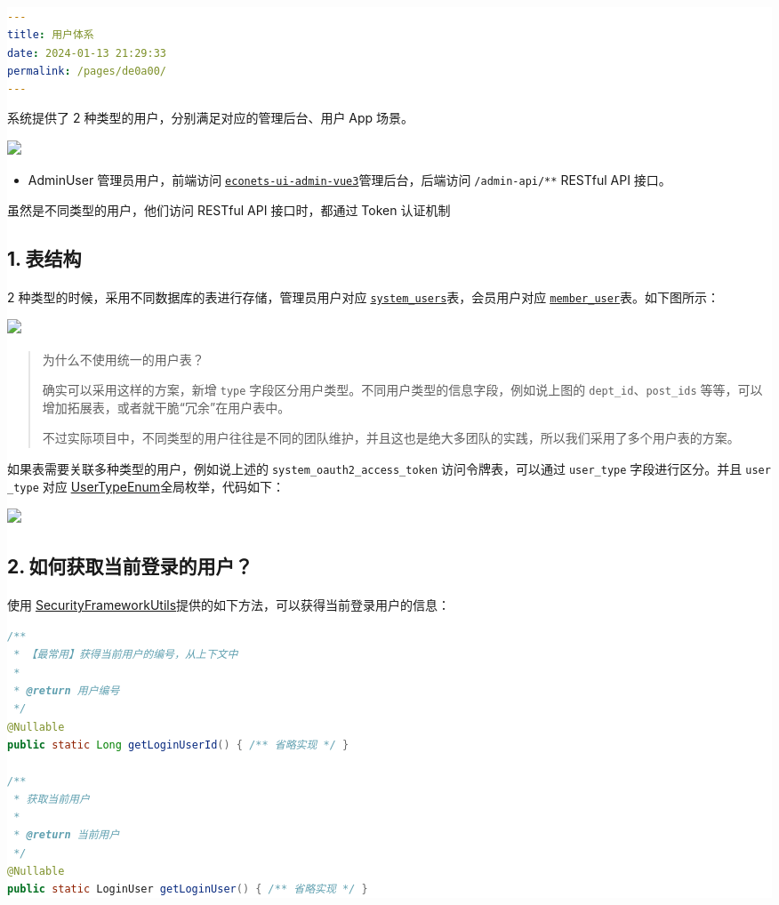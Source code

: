 ```yaml
---
title: 用户体系
date: 2024-01-13 21:29:33
permalink: /pages/de0a00/
---
```


系统提供了 2 种类型的用户，分别满足对应的管理后台、用户 App 场景。

![](https://ximu233.oss-cn-shenzhen.aliyuncs.com/econets-vue/permissions_7.png)

- AdminUser 管理员用户，前端访问 [`econets-ui-admin-vue3`](https://github.com/EcoNetsTech/econets-ui-admin-vue3)管理后台，后端访问 `/admin-api/**` RESTful API 接口。

虽然是不同类型的用户，他们访问 RESTful API 接口时，都通过 Token 认证机制

##  1. 表结构

2 种类型的时候，采用不同数据库的表进行存储，管理员用户对应 [`system_users`](https://github.com/EcoNetsTech/econets-vue/blob/master/blossom-module-system/blossom-module-system-biz/src/main/java/cn/econets/blossom/module/system/dal/dataobject/user/AdminUserDO.java)表，会员用户对应 [`member_user`]()表。如下图所示：

![](https://ximu233.oss-cn-shenzhen.aliyuncs.com/econets-vue/permissions_8.png)

> 为什么不使用统一的用户表？
>
> 确实可以采用这样的方案，新增 `type` 字段区分用户类型。不同用户类型的信息字段，例如说上图的 `dept_id`、`post_ids` 等等，可以增加拓展表，或者就干脆“冗余”在用户表中。
>
> 不过实际项目中，不同类型的用户往往是不同的团队维护，并且这也是绝大多团队的实践，所以我们采用了多个用户表的方案。

如果表需要关联多种类型的用户，例如说上述的 `system_oauth2_access_token` 访问令牌表，可以通过 `user_type` 字段进行区分。并且 `user_type` 对应 [UserTypeEnum](https://github.com/EcoNetsTech/econets-vue/blob/master/blossom-framework/blossom-common/src/main/java/cn/econets/blossom/framework/common/enums/UserTypeEnum.java)全局枚举，代码如下：

![](https://ximu233.oss-cn-shenzhen.aliyuncs.com/econets-vue/permissions_9.png)

## 2. 如何获取当前登录的用户？

使用 [SecurityFrameworkUtils](https://github.com/EcoNetsTech/econets-vue/blob/master/blossom-framework/blossom-spring-boot-starter-security/src/main/java/cn/econets/blossom/framework/security/core/util/SecurityFrameworkUtils.java)提供的如下方法，可以获得当前登录用户的信息：

```java
/**
 * 【最常用】获得当前用户的编号，从上下文中
 *
 * @return 用户编号
 */
@Nullable
public static Long getLoginUserId() { /** 省略实现 */ }

/**
 * 获取当前用户
 *
 * @return 当前用户
 */
@Nullable
public static LoginUser getLoginUser() { /** 省略实现 */ }
```
